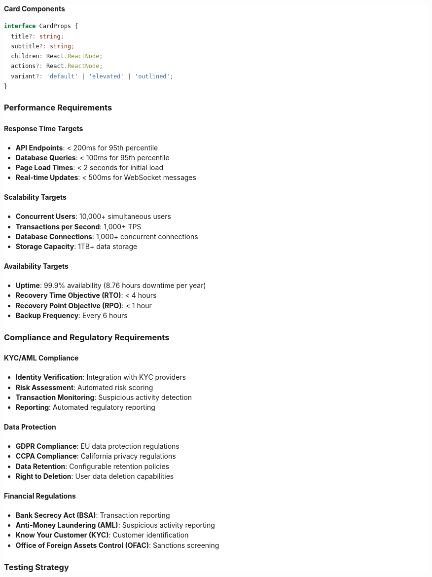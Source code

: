 **Card Components**
```typescript
interface CardProps {
  title?: string;
  subtitle?: string;
  children: React.ReactNode;
  actions?: React.ReactNode;
  variant?: 'default' | 'elevated' | 'outlined';
}
```

### Performance Requirements

#### Response Time Targets
- **API Endpoints**: < 200ms for 95th percentile
- **Database Queries**: < 100ms for 95th percentile
- **Page Load Times**: < 2 seconds for initial load
- **Real-time Updates**: < 500ms for WebSocket messages

#### Scalability Targets
- **Concurrent Users**: 10,000+ simultaneous users
- **Transactions per Second**: 1,000+ TPS
- **Database Connections**: 1,000+ concurrent connections
- **Storage Capacity**: 1TB+ data storage

#### Availability Targets
- **Uptime**: 99.9% availability (8.76 hours downtime per year)
- **Recovery Time Objective (RTO)**: < 4 hours
- **Recovery Point Objective (RPO)**: < 1 hour
- **Backup Frequency**: Every 6 hours

### Compliance and Regulatory Requirements

#### KYC/AML Compliance
- **Identity Verification**: Integration with KYC providers
- **Risk Assessment**: Automated risk scoring
- **Transaction Monitoring**: Suspicious activity detection
- **Reporting**: Automated regulatory reporting

#### Data Protection
- **GDPR Compliance**: EU data protection regulations
- **CCPA Compliance**: California privacy regulations
- **Data Retention**: Configurable retention policies
- **Right to Deletion**: User data deletion capabilities

#### Financial Regulations
- **Bank Secrecy Act (BSA)**: Transaction reporting
- **Anti-Money Laundering (AML)**: Suspicious activity reporting
- **Know Your Customer (KYC)**: Customer identification
- **Office of Foreign Assets Control (OFAC)**: Sanctions screening

### Testing Strategy

